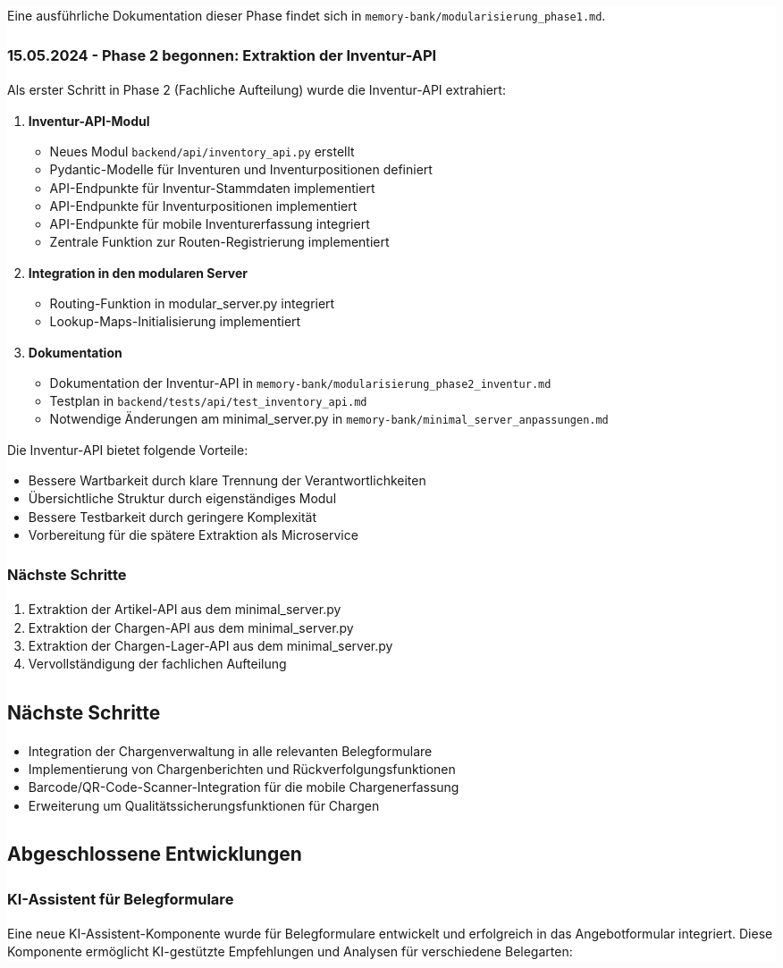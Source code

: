 Eine ausführliche Dokumentation dieser Phase findet sich in `memory-bank/modularisierung_phase1.md`.

### 15.05.2024 - Phase 2 begonnen: Extraktion der Inventur-API

Als erster Schritt in Phase 2 (Fachliche Aufteilung) wurde die Inventur-API extrahiert:

1. **Inventur-API-Modul**
   - Neues Modul `backend/api/inventory_api.py` erstellt
   - Pydantic-Modelle für Inventuren und Inventurpositionen definiert
   - API-Endpunkte für Inventur-Stammdaten implementiert
   - API-Endpunkte für Inventurpositionen implementiert
   - API-Endpunkte für mobile Inventurerfassung integriert
   - Zentrale Funktion zur Routen-Registrierung implementiert

2. **Integration in den modularen Server**
   - Routing-Funktion in modular_server.py integriert
   - Lookup-Maps-Initialisierung implementiert

3. **Dokumentation**
   - Dokumentation der Inventur-API in `memory-bank/modularisierung_phase2_inventur.md`
   - Testplan in `backend/tests/api/test_inventory_api.md`
   - Notwendige Änderungen am minimal_server.py in `memory-bank/minimal_server_anpassungen.md`

Die Inventur-API bietet folgende Vorteile:
- Bessere Wartbarkeit durch klare Trennung der Verantwortlichkeiten
- Übersichtliche Struktur durch eigenständiges Modul
- Bessere Testbarkeit durch geringere Komplexität
- Vorbereitung für die spätere Extraktion als Microservice

### Nächste Schritte

1. Extraktion der Artikel-API aus dem minimal_server.py
2. Extraktion der Chargen-API aus dem minimal_server.py
3. Extraktion der Chargen-Lager-API aus dem minimal_server.py
4. Vervollständigung der fachlichen Aufteilung

## Nächste Schritte

- Integration der Chargenverwaltung in alle relevanten Belegformulare
- Implementierung von Chargenberichten und Rückverfolgungsfunktionen
- Barcode/QR-Code-Scanner-Integration für die mobile Chargenerfassung
- Erweiterung um Qualitätssicherungsfunktionen für Chargen

## Abgeschlossene Entwicklungen

### KI-Assistent für Belegformulare

Eine neue KI-Assistent-Komponente wurde für Belegformulare entwickelt und erfolgreich in das Angebotformular integriert. Diese Komponente ermöglicht KI-gestützte Empfehlungen und Analysen für verschiedene Belegarten:
